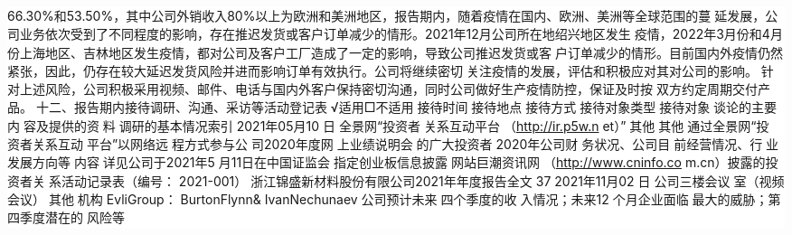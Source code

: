 66.30%和53.50%，其中公司外销收入80%以上为欧洲和美洲地区，报告期内，随着疫情在国内、欧洲、美洲等全球范围的蔓
延发展，公司业务依次受到了不同程度的影响，存在推迟发货或客户订单减少的情形。2021年12月公司所在地绍兴地区发生
疫情，2022年3月份和4月份上海地区、吉林地区发生疫情，都对公司及客户工厂造成了一定的影响，导致公司推迟发货或客
户订单减少的情形。目前国内外疫情仍然紧张，因此，仍存在较大延迟发货风险并进而影响订单有效执行。公司将继续密切
关注疫情的发展，评估和积极应对其对公司的影响。
针对上述风险，公司积极采用视频、邮件、电话与国内外客户保持密切沟通，同时公司做好生产疫情防控，保证及时按
双方约定周期交付产品。
十二、报告期内接待调研、沟通、采访等活动登记表
√适用□不适用
接待时间
接待地点
接待方式
接待对象类型
接待对象
谈论的主要内
容及提供的资
料
调研的基本情况索引
2021年05月10
日
全景网“投资者
关系互动平台
（http://ir.p5w.n
et）”
其他
其他
通过全景网“投
资者关系互动
平台”以网络远
程方式参与公
司2020年度网
上业绩说明会
的广大投资者
2020年公司财
务状况、公司目
前经营情况、行
业发展方向等
内容
详见公司于2021年5
月11日在中国证监会
指定创业板信息披露
网站巨潮资讯网
（http://www.cninfo.co
m.cn）披露的投资者关
系活动记录表（编号：
2021-001）
浙江锦盛新材料股份有限公司2021年年度报告全文
37
2021年11月02
日
公司三楼会议
室（视频会议）
其他
机构
EvliGroup：
BurtonFlynn&
IvanNechunaev
公司预计未来
四个季度的收
入情况；未来12
个月企业面临
最大的威胁；第
四季度潜在的
风险等